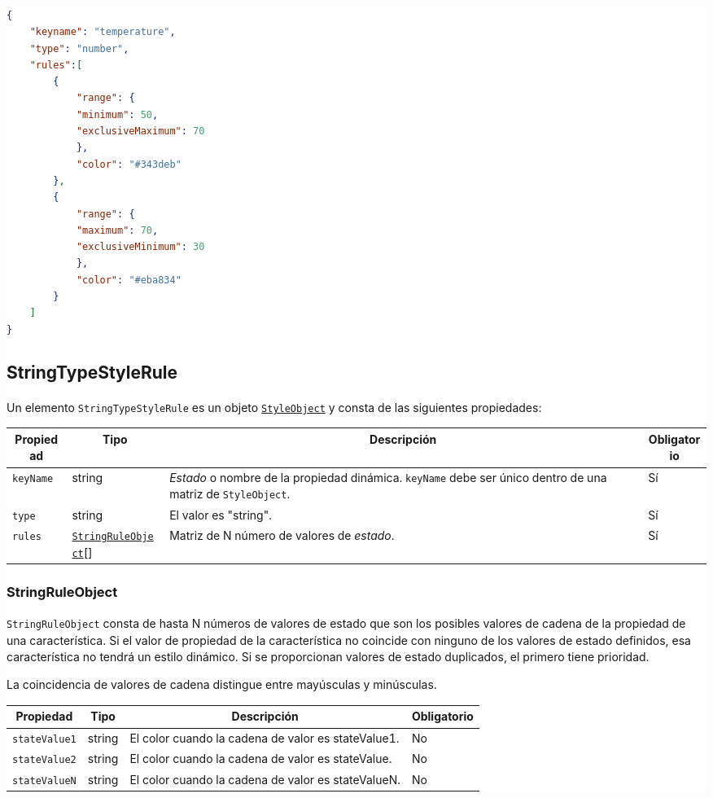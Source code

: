 ```json
{
    "keyname": "temperature",
    "type": "number",
    "rules":[
        {
            "range": {
            "minimum": 50,
            "exclusiveMaximum": 70
            },
            "color": "#343deb"
        },
        {
            "range": {
            "maximum": 70,
            "exclusiveMinimum": 30
            },
            "color": "#eba834"
        }
    ]
}
```

## <a name="stringtypestylerule"></a>StringTypeStyleRule

Un elemento `StringTypeStyleRule` es un objeto [`StyleObject`](#styleobject) y consta de las siguientes propiedades:

| Propiedad | Tipo | Descripción | Obligatorio |
|-----------|----------|-------------|-------------|
| `keyName` | string |  *Estado* o nombre de la propiedad dinámica.  `keyName` debe ser único dentro de una matriz de `StyleObject`.| Sí |
| `type` | string |El valor es "string". | Sí |
| `rules` | [`StringRuleObject`](#stringruleobject)[]| Matriz de N número de valores de *estado*.| Sí |

### <a name="stringruleobject"></a>StringRuleObject

`StringRuleObject` consta de hasta N números de valores de estado que son los posibles valores de cadena de la propiedad de una característica. Si el valor de propiedad de la característica no coincide con ninguno de los valores de estado definidos, esa característica no tendrá un estilo dinámico. Si se proporcionan valores de estado duplicados, el primero tiene prioridad.

La coincidencia de valores de cadena distingue entre mayúsculas y minúsculas.

| Propiedad | Tipo | Descripción | Obligatorio |
|-----------|----------|-------------|-------------|
| `stateValue1` | string | El color cuando la cadena de valor es stateValue1. | No |
| `stateValue2` | string | El color cuando la cadena de valor es stateValue. | No |
| `stateValueN` | string | El color cuando la cadena de valor es stateValueN. | No |
